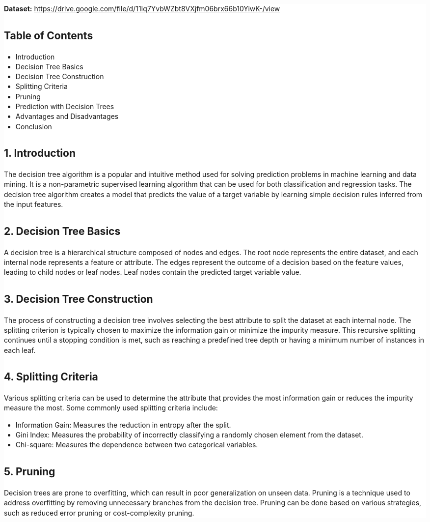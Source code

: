 **Dataset:** https://drive.google.com/file/d/11Iq7YvbWZbt8VXjfm06brx66b10YiwK-/view

## **Table of Contents**

* Introduction
* Decision Tree Basics
* Decision Tree Construction
* Splitting Criteria
* Pruning
* Prediction with Decision Trees
* Advantages and Disadvantages
* Conclusion

## **1. Introduction**
   
The decision tree algorithm is a popular and intuitive method used for solving prediction problems in machine learning and data mining. It is a non-parametric supervised learning algorithm that can be used for both classification and regression tasks. The decision tree algorithm creates a model that predicts the value of a target variable by learning simple decision rules inferred from the input features.

## **2. Decision Tree Basics**

A decision tree is a hierarchical structure composed of nodes and edges. The root node represents the entire dataset, and each internal node represents a feature or attribute. The edges represent the outcome of a decision based on the feature values, leading to child nodes or leaf nodes. Leaf nodes contain the predicted target variable value.

## **3. Decision Tree Construction**
The process of constructing a decision tree involves selecting the best attribute to split the dataset at each internal node. The splitting criterion is typically chosen to maximize the information gain or minimize the impurity measure. This recursive splitting continues until a stopping condition is met, such as reaching a predefined tree depth or having a minimum number of instances in each leaf.

## **4. Splitting Criteria**

Various splitting criteria can be used to determine the attribute that provides the most information gain or reduces the impurity measure the most. Some commonly used splitting criteria include:

* Information Gain: Measures the reduction in entropy after the split.
* Gini Index: Measures the probability of incorrectly classifying a randomly chosen element from the dataset.
* Chi-square: Measures the dependence between two categorical variables.

## **5. Pruning**

Decision trees are prone to overfitting, which can result in poor generalization on unseen data. Pruning is a technique used to address overfitting by removing unnecessary branches from the decision tree. Pruning can be done based on various strategies, such as reduced error pruning or cost-complexity pruning.
